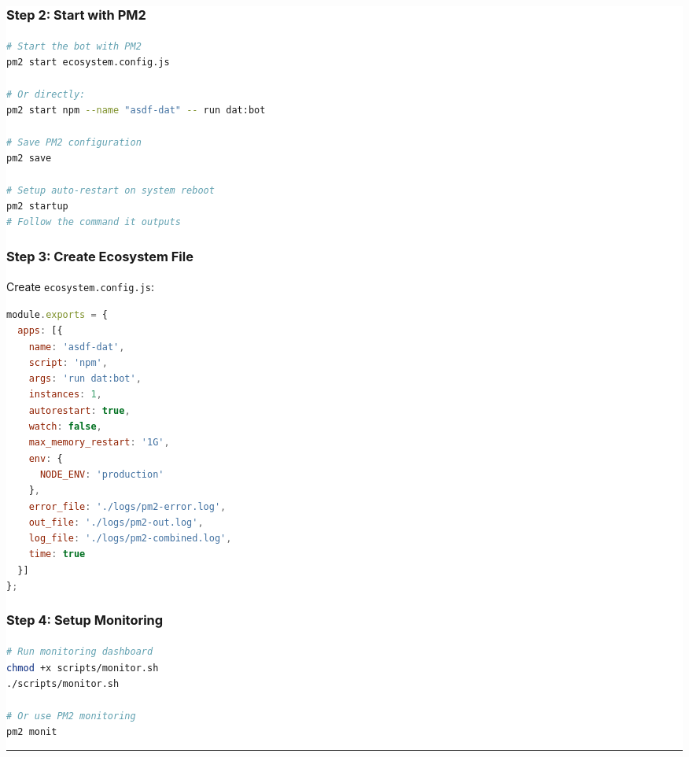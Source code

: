 ### Step 2: Start with PM2

```bash
# Start the bot with PM2
pm2 start ecosystem.config.js

# Or directly:
pm2 start npm --name "asdf-dat" -- run dat:bot

# Save PM2 configuration
pm2 save

# Setup auto-restart on system reboot
pm2 startup
# Follow the command it outputs
```

### Step 3: Create Ecosystem File

Create `ecosystem.config.js`:
```javascript
module.exports = {
  apps: [{
    name: 'asdf-dat',
    script: 'npm',
    args: 'run dat:bot',
    instances: 1,
    autorestart: true,
    watch: false,
    max_memory_restart: '1G',
    env: {
      NODE_ENV: 'production'
    },
    error_file: './logs/pm2-error.log',
    out_file: './logs/pm2-out.log',
    log_file: './logs/pm2-combined.log',
    time: true
  }]
};
```

### Step 4: Setup Monitoring

```bash
# Run monitoring dashboard
chmod +x scripts/monitor.sh
./scripts/monitor.sh

# Or use PM2 monitoring
pm2 monit
```

---
